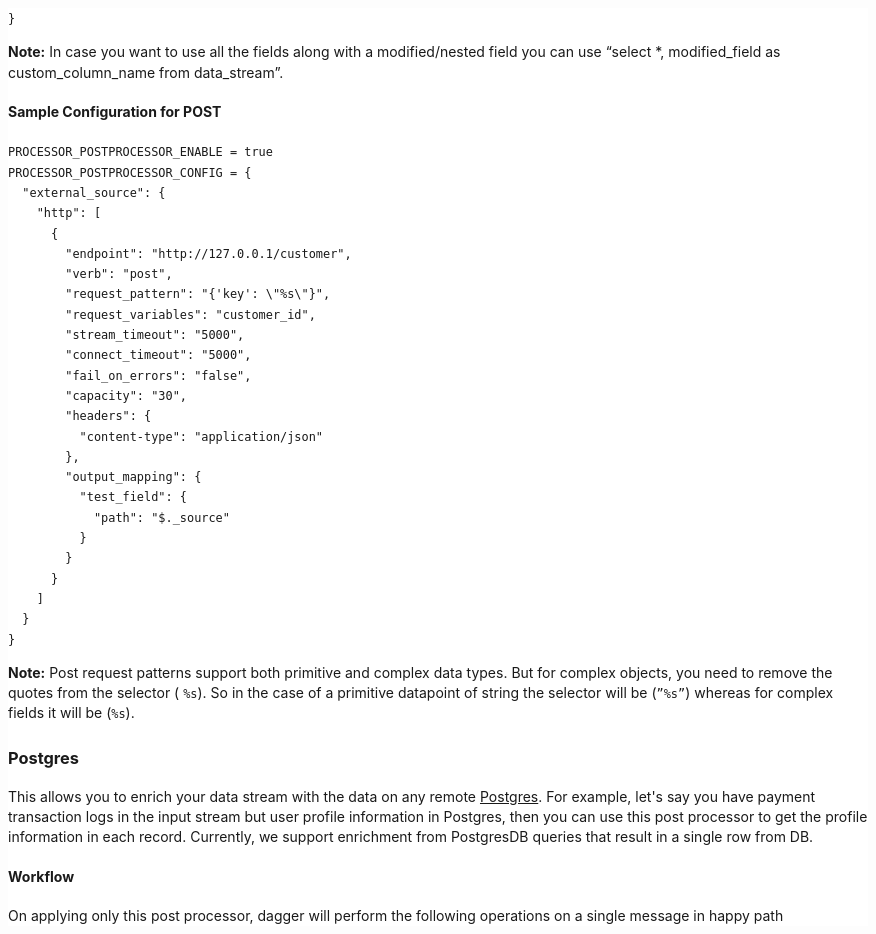 ```properties
}
```

**Note:** In case you want to use all the fields along with a modified/nested field you can use “select \*, modified_field as custom_column_name from data_stream”.

#### Sample Configuration for POST

```properties
PROCESSOR_POSTPROCESSOR_ENABLE = true
PROCESSOR_POSTPROCESSOR_CONFIG = {
  "external_source": {
    "http": [
      {
        "endpoint": "http://127.0.0.1/customer",
        "verb": "post",
        "request_pattern": "{'key': \"%s\"}",
        "request_variables": "customer_id",
        "stream_timeout": "5000",
        "connect_timeout": "5000",
        "fail_on_errors": "false",
        "capacity": "30",
        "headers": {
          "content-type": "application/json"
        },
        "output_mapping": {
          "test_field": {
            "path": "$._source"
          }
        }
      }
    ]
  }
}
```

**Note:** Post request patterns support both primitive and complex data types. But for complex objects, you need to remove the quotes from the selector ( `%s`). So in the case of a primitive datapoint of string the selector will be (`”%s”`) whereas for complex fields it will be (`%s`).

### **Postgres**

This allows you to enrich your data stream with the data on any remote [Postgres](https://www.postgresql.org). For example, let's say you have payment transaction logs in the input stream but user profile information in Postgres, then you can use this post processor to get the profile information in each record. Currently, we support enrichment from PostgresDB queries that result in a single row from DB.

#### Workflow

On applying only this post processor, dagger will perform the following operations on a single message in happy path

